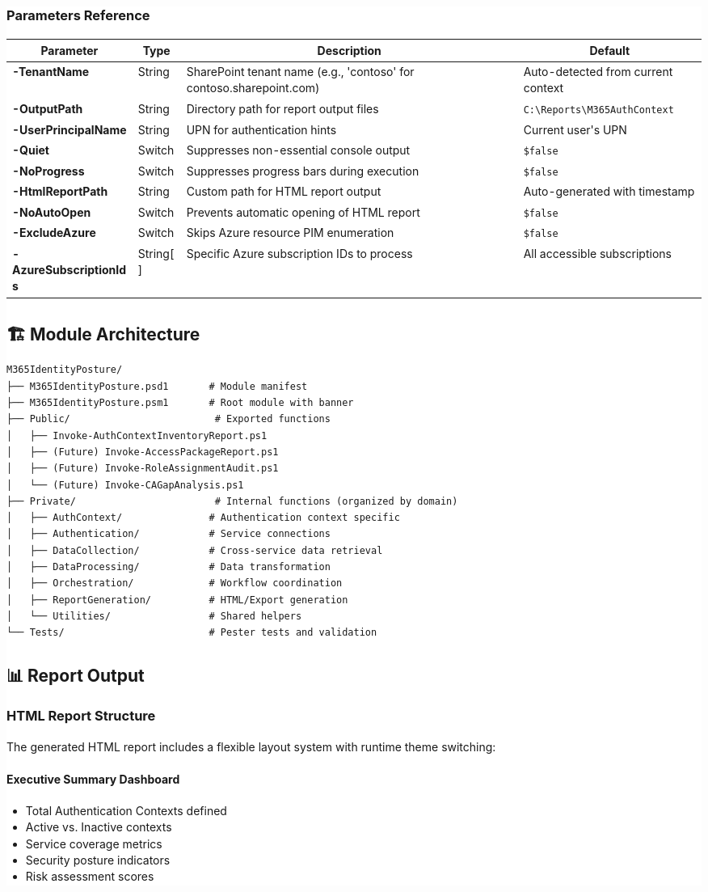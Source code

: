 ### Parameters Reference

| Parameter | Type | Description | Default |
|-----------|------|-------------|---------|
| **-TenantName** | String | SharePoint tenant name (e.g., 'contoso' for contoso.sharepoint.com) | Auto-detected from current context |
| **-OutputPath** | String | Directory path for report output files | `C:\Reports\M365AuthContext` |
| **-UserPrincipalName** | String | UPN for authentication hints | Current user's UPN |
| **-Quiet** | Switch | Suppresses non-essential console output | `$false` |
| **-NoProgress** | Switch | Suppresses progress bars during execution | `$false` |
| **-HtmlReportPath** | String | Custom path for HTML report output | Auto-generated with timestamp |
| **-NoAutoOpen** | Switch | Prevents automatic opening of HTML report | `$false` |
| **-ExcludeAzure** | Switch | Skips Azure resource PIM enumeration | `$false` |
| **-AzureSubscriptionIds** | String[] | Specific Azure subscription IDs to process | All accessible subscriptions |

## 🏗️ Module Architecture

    M365IdentityPosture/
    ├── M365IdentityPosture.psd1       # Module manifest
    ├── M365IdentityPosture.psm1       # Root module with banner
    ├── Public/                         # Exported functions
    │   ├── Invoke-AuthContextInventoryReport.ps1
    │   ├── (Future) Invoke-AccessPackageReport.ps1
    │   ├── (Future) Invoke-RoleAssignmentAudit.ps1
    │   └── (Future) Invoke-CAGapAnalysis.ps1
    ├── Private/                        # Internal functions (organized by domain)
    │   ├── AuthContext/               # Authentication context specific
    │   ├── Authentication/            # Service connections
    │   ├── DataCollection/            # Cross-service data retrieval
    │   ├── DataProcessing/            # Data transformation
    │   ├── Orchestration/             # Workflow coordination
    │   ├── ReportGeneration/          # HTML/Export generation
    │   └── Utilities/                 # Shared helpers
    └── Tests/                         # Pester tests and validation


## 📊 Report Output

### HTML Report Structure

The generated HTML report includes a flexible layout system with runtime theme switching:

#### Executive Summary Dashboard
- Total Authentication Contexts defined
- Active vs. Inactive contexts
- Service coverage metrics
- Security posture indicators
- Risk assessment scores
